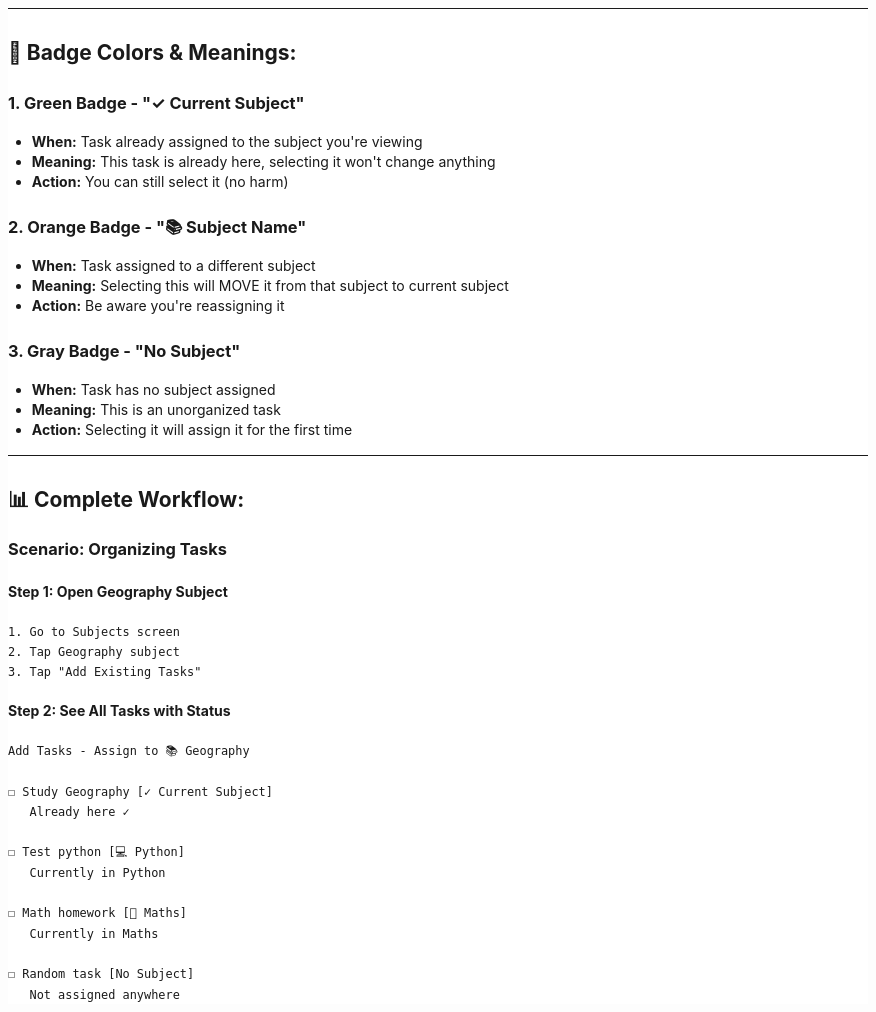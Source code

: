 ```typescript
```

---

## 🎨 Badge Colors & Meanings:

### 1. Green Badge - "✓ Current Subject"
- **When:** Task already assigned to the subject you're viewing
- **Meaning:** This task is already here, selecting it won't change anything
- **Action:** You can still select it (no harm)

### 2. Orange Badge - "📚 Subject Name"
- **When:** Task assigned to a different subject
- **Meaning:** Selecting this will MOVE it from that subject to current subject
- **Action:** Be aware you're reassigning it

### 3. Gray Badge - "No Subject"
- **When:** Task has no subject assigned
- **Meaning:** This is an unorganized task
- **Action:** Selecting it will assign it for the first time

---

## 📊 Complete Workflow:

### Scenario: Organizing Tasks

#### Step 1: Open Geography Subject
```
1. Go to Subjects screen
2. Tap Geography subject
3. Tap "Add Existing Tasks"
```

#### Step 2: See All Tasks with Status
```
Add Tasks - Assign to 📚 Geography

☐ Study Geography [✓ Current Subject]
   Already here ✓

☐ Test python [💻 Python]
   Currently in Python

☐ Math homework [🧮 Maths]
   Currently in Maths

☐ Random task [No Subject]
   Not assigned anywhere
```
